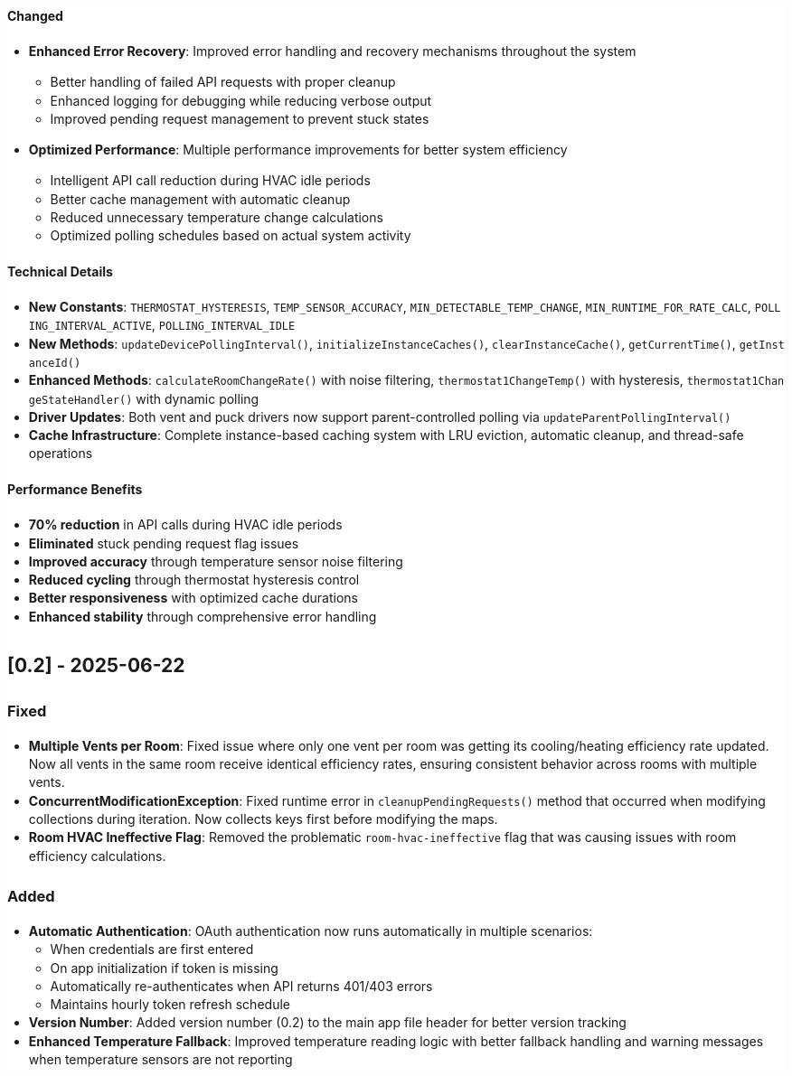 #### Changed
- **Enhanced Error Recovery**: Improved error handling and recovery mechanisms throughout the system
  - Better handling of failed API requests with proper cleanup
  - Enhanced logging for debugging while reducing verbose output
  - Improved pending request management to prevent stuck states

- **Optimized Performance**: Multiple performance improvements for better system efficiency
  - Intelligent API call reduction during HVAC idle periods
  - Better cache management with automatic cleanup
  - Reduced unnecessary temperature change calculations
  - Optimized polling schedules based on actual system activity

#### Technical Details
- **New Constants**: `THERMOSTAT_HYSTERESIS`, `TEMP_SENSOR_ACCURACY`, `MIN_DETECTABLE_TEMP_CHANGE`, `MIN_RUNTIME_FOR_RATE_CALC`, `POLLING_INTERVAL_ACTIVE`, `POLLING_INTERVAL_IDLE`
- **New Methods**: `updateDevicePollingInterval()`, `initializeInstanceCaches()`, `clearInstanceCache()`, `getCurrentTime()`, `getInstanceId()`
- **Enhanced Methods**: `calculateRoomChangeRate()` with noise filtering, `thermostat1ChangeTemp()` with hysteresis, `thermostat1ChangeStateHandler()` with dynamic polling
- **Driver Updates**: Both vent and puck drivers now support parent-controlled polling via `updateParentPollingInterval()`
- **Cache Infrastructure**: Complete instance-based caching system with LRU eviction, automatic cleanup, and thread-safe operations

#### Performance Benefits
- **70% reduction** in API calls during HVAC idle periods
- **Eliminated** stuck pending request flag issues
- **Improved accuracy** through temperature sensor noise filtering
- **Reduced cycling** through thermostat hysteresis control
- **Better responsiveness** with optimized cache durations
- **Enhanced stability** through comprehensive error handling

## [0.2] - 2025-06-22

### Fixed
- **Multiple Vents per Room**: Fixed issue where only one vent per room was getting its cooling/heating efficiency rate updated. Now all vents in the same room receive identical efficiency rates, ensuring consistent behavior across rooms with multiple vents.
- **ConcurrentModificationException**: Fixed runtime error in `cleanupPendingRequests()` method that occurred when modifying collections during iteration. Now collects keys first before modifying the maps.
- **Room HVAC Ineffective Flag**: Removed the problematic `room-hvac-ineffective` flag that was causing issues with room efficiency calculations.

### Added
- **Automatic Authentication**: OAuth authentication now runs automatically in multiple scenarios:
  - When credentials are first entered
  - On app initialization if token is missing
  - Automatically re-authenticates when API returns 401/403 errors
  - Maintains hourly token refresh schedule
- **Version Number**: Added version number (0.2) to the main app file header for better version tracking
- **Enhanced Temperature Fallback**: Improved temperature reading logic with better fallback handling and warning messages when temperature sensors are not reporting
